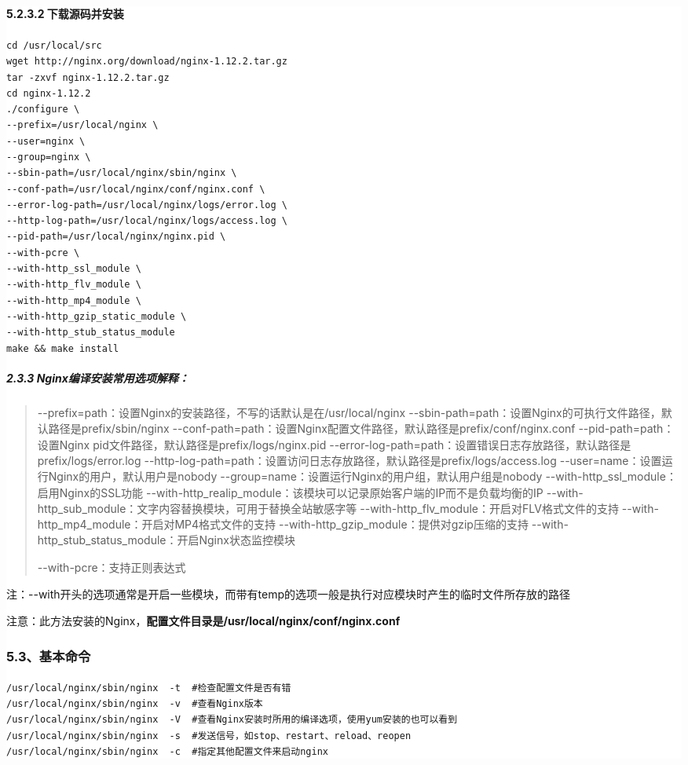 #### 5.2.3.2 下载源码并安装

```shell
cd /usr/local/src 
wget http://nginx.org/download/nginx-1.12.2.tar.gz
tar -zxvf nginx-1.12.2.tar.gz
cd nginx-1.12.2
./configure \
--prefix=/usr/local/nginx \
--user=nginx \
--group=nginx \
--sbin-path=/usr/local/nginx/sbin/nginx \
--conf-path=/usr/local/nginx/conf/nginx.conf \
--error-log-path=/usr/local/nginx/logs/error.log \
--http-log-path=/usr/local/nginx/logs/access.log \
--pid-path=/usr/local/nginx/nginx.pid \
--with-pcre \
--with-http_ssl_module \
--with-http_flv_module \
--with-http_mp4_module \
--with-http_gzip_static_module \
--with-http_stub_status_module
make && make install
```

##### 2.3.3 **Nginx编译安装常用选项解释：**

> --prefix=path：设置Nginx的安装路径，不写的话默认是在/usr/local/nginx
> --sbin-path=path：设置Nginx的可执行文件路径，默认路径是prefix/sbin/nginx
> --conf-path=path：设置Nginx配置文件路径，默认路径是prefix/conf/nginx.conf
> --pid-path=path：设置Nginx pid文件路径，默认路径是prefix/logs/nginx.pid
> --error-log-path=path：设置错误日志存放路径，默认路径是prefix/logs/error.log
> --http-log-path=path：设置访问日志存放路径，默认路径是prefix/logs/access.log
> --user=name：设置运行Nginx的用户，默认用户是nobody
> --group=name：设置运行Nginx的用户组，默认用户组是nobody
> --with-http_ssl_module：启用Nginx的SSL功能
> --with-http_realip_module：该模块可以记录原始客户端的IP而不是负载均衡的IP
> --with-http_sub_module：文字内容替换模块，可用于替换全站敏感字等
> --with-http_flv_module：开启对FLV格式文件的支持
> --with-http_mp4_module：开启对MP4格式文件的支持
> --with-http_gzip_module：提供对gzip压缩的支持
> --with-http_stub_status_module：开启Nginx状态监控模块
>
> --with-pcre：支持正则表达式

注：--with开头的选项通常是开启一些模块，而带有temp的选项一般是执行对应模块时产生的临时文件所存放的路径

注意：此方法安装的Nginx，**配置文件目录是/usr/local/nginx/conf/nginx.conf**

### 5.3、基本命令

```shell
/usr/local/nginx/sbin/nginx  -t  #检查配置文件是否有错
/usr/local/nginx/sbin/nginx  -v  #查看Nginx版本
/usr/local/nginx/sbin/nginx  -V  #查看Nginx安装时所用的编译选项，使用yum安装的也可以看到
/usr/local/nginx/sbin/nginx  -s  #发送信号，如stop、restart、reload、reopen
/usr/local/nginx/sbin/nginx  -c  #指定其他配置文件来启动nginx
```
